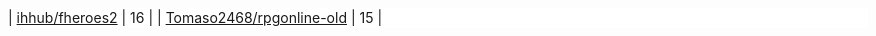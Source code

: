 | [ihhub/fheroes2](https://github.com/ihhub/fheroes2) | 16 |
| [Tomaso2468/rpgonline-old](https://github.com/Tomaso2468/rpgonline-old) | 15 |



